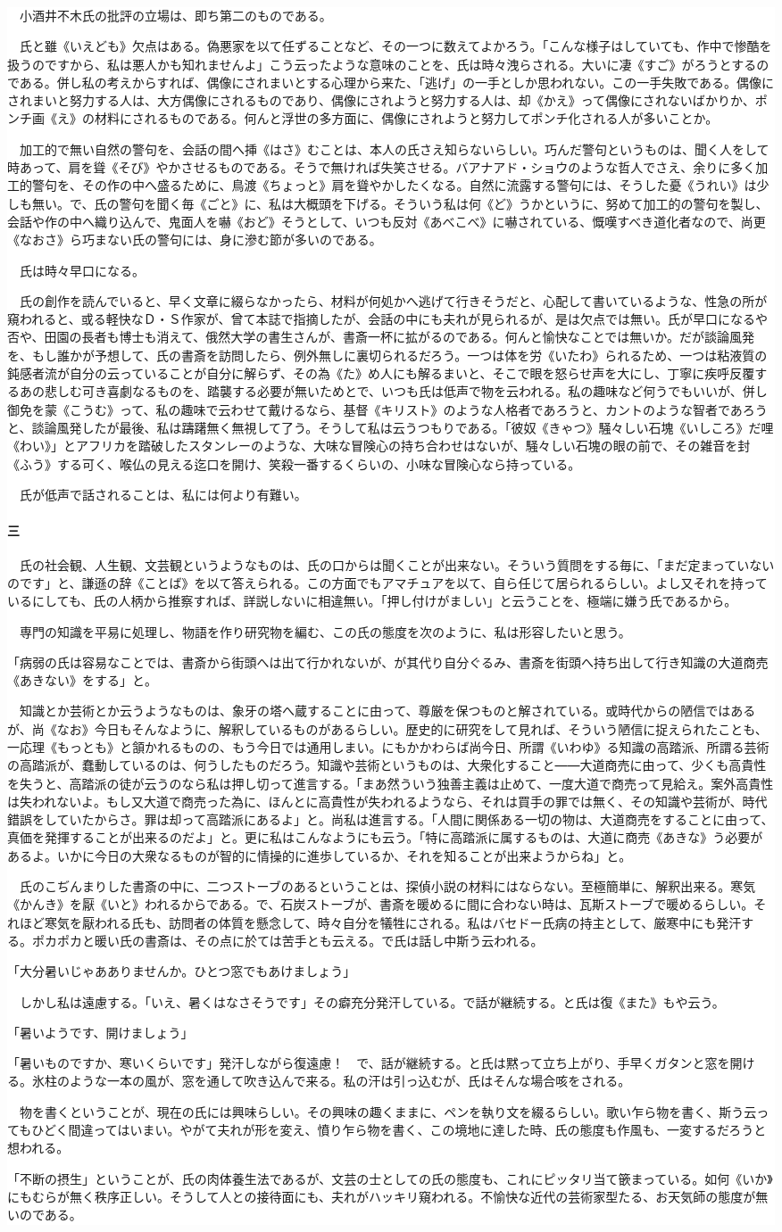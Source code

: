 　小酒井不木氏の批評の立場は、即ち第二のものである。

　氏と雖《いえども》欠点はある。偽悪家を以て任ずることなど、その一つに数えてよかろう。「こんな様子はしていても、作中で惨酷を扱うのですから、私は悪人かも知れませんよ」こう云ったような意味のことを、氏は時々洩らされる。大いに凄《すご》がろうとするのである。併し私の考えからすれば、偶像にされまいとする心理から来た、「逃げ」の一手としか思われない。この一手失敗である。偶像にされまいと努力する人は、大方偶像にされるものであり、偶像にされようと努力する人は、却《かえ》って偶像にされないばかりか、ポンチ画《え》の材料にされるものである。何んと浮世の多方面に、偶像にされようと努力してポンチ化される人が多いことか。

　加工的で無い自然の警句を、会話の間へ挿《はさ》むことは、本人の氏さえ知らないらしい。巧んだ警句というものは、聞く人をして時あって、肩を聳《そび》やかさせるものである。そうで無ければ失笑させる。バアナアド・ショウのような哲人でさえ、余りに多く加工的警句を、その作の中へ盛るために、鳥渡《ちょっと》肩を聳やかしたくなる。自然に流露する警句には、そうした憂《うれい》は少しも無い。で、氏の警句を聞く毎《ごと》に、私は大概頭を下げる。そういう私は何《ど》うかというに、努めて加工的の警句を製し、会話や作の中へ織り込んで、鬼面人を嚇《おど》そうとして、いつも反対《あべこべ》に嚇されている、慨嘆すべき道化者なので、尚更《なおさ》ら巧まない氏の警句には、身に滲む節が多いのである。

　氏は時々早口になる。

　氏の創作を読んでいると、早く文章に綴らなかったら、材料が何処かへ逃げて行きそうだと、心配して書いているような、性急の所が窺われると、或る軽快なＤ・Ｓ作家が、曾て本誌で指摘したが、会話の中にも夫れが見られるが、是は欠点では無い。氏が早口になるや否や、田園の長者も博士も消えて、俄然大学の書生さんが、書斎一杯に拡がるのである。何んと愉快なことでは無いか。だが談論風発を、もし誰かが予想して、氏の書斎を訪問したら、例外無しに裏切られるだろう。一つは体を労《いたわ》られるため、一つは粘液質の鈍感者流が自分の云っていることが自分に解らず、その為《た》め人にも解るまいと、そこで眼を怒らせ声を大にし、丁寧に疾呼反覆するあの悲しむ可き喜劇なるものを、踏襲する必要が無いためとで、いつも氏は低声で物を云われる。私の趣味など何うでもいいが、併し御免を蒙《こうむ》って、私の趣味で云わせて戴けるなら、基督《キリスト》のような人格者であろうと、カントのような智者であろうと、談論風発したが最後、私は躊躇無く無視して了う。そうして私は云うつもりである。「彼奴《きゃつ》騒々しい石塊《いしころ》だ哩《わい》」とアフリカを踏破したスタンレーのような、大味な冒険心の持ち合わせはないが、騒々しい石塊の眼の前で、その雑音を封《ふう》する可く、喉仏の見える迄口を開け、笑殺一番するくらいの、小味な冒険心なら持っている。

　氏が低声で話されることは、私には何より有難い。



#### 三




　氏の社会観、人生観、文芸観というようなものは、氏の口からは聞くことが出来ない。そういう質問をする毎に、「まだ定まっていないのです」と、謙遜の辞《ことば》を以て答えられる。この方面でもアマチュアを以て、自ら任じて居られるらしい。よし又それを持っているにしても、氏の人柄から推察すれば、詳説しないに相違無い。「押し付けがましい」と云うことを、極端に嫌う氏であるから。

　専門の知識を平易に処理し、物語を作り研究物を編む、この氏の態度を次のように、私は形容したいと思う。

「病弱の氏は容易なことでは、書斎から街頭へは出て行かれないが、が其代り自分ぐるみ、書斎を街頭へ持ち出して行き知識の大道商売《あきない》をする」と。

　知識とか芸術とか云うようなものは、象牙の塔へ蔵することに由って、尊厳を保つものと解されている。或時代からの陋信ではあるが、尚《なお》今日もそんなように、解釈しているものがあるらしい。歴史的に研究をして見れば、そういう陋信に捉えられたことも、一応理《もっとも》と頷かれるものの、もう今日では通用しまい。にもかかわらば尚今日、所謂《いわゆ》る知識の高踏派、所謂る芸術の高踏派が、蠢動しているのは、何うしたものだろう。知識や芸術というものは、大衆化すること――大道商売に由って、少くも高貴性を失うと、高踏派の徒が云うのなら私は押し切って進言する。「まあ然ういう独善主義は止めて、一度大道で商売って見給え。案外高貴性は失われないよ。もし又大道で商売った為に、ほんとに高貴性が失われるようなら、それは買手の罪では無く、その知識や芸術が、時代錯誤をしていたからさ。罪は却って高踏派にあるよ」と。尚私は進言する。「人間に関係ある一切の物は、大道商売をすることに由って、真価を発揮することが出来るのだよ」と。更に私はこんなようにも云う。「特に高踏派に属するものは、大道に商売《あきな》う必要があるよ。いかに今日の大衆なるものが智的に情操的に進歩しているか、それを知ることが出来ようからね」と。

　氏のこぢんまりした書斎の中に、二つストーブのあるということは、探偵小説の材料にはならない。至極簡単に、解釈出来る。寒気《かんき》を厭《いと》われるからである。で、石炭ストーブが、書斎を暖めるに間に合わない時は、瓦斯ストーブで暖めるらしい。それほど寒気を厭われる氏も、訪問者の体質を懸念して、時々自分を犠牲にされる。私はバセドー氏病の持主として、厳寒中にも発汗する。ポカポカと暖い氏の書斎は、その点に於ては苦手とも云える。で氏は話し中斯う云われる。

「大分暑いじゃあありませんか。ひとつ窓でもあけましょう」

　しかし私は遠慮する。「いえ、暑くはなさそうです」その癖充分発汗している。で話が継続する。と氏は復《また》もや云う。

「暑いようです、開けましょう」

「暑いものですか、寒いくらいです」発汗しながら復遠慮！　で、話が継続する。と氏は黙って立ち上がり、手早くガタンと窓を開ける。氷柱のような一本の風が、窓を通して吹き込んで来る。私の汗は引っ込むが、氏はそんな場合咳をされる。

　物を書くということが、現在の氏には興味らしい。その興味の趣くままに、ペンを執り文を綴るらしい。歌い乍ら物を書く、斯う云ってもひどく間違ってはいまい。やがて夫れが形を変え、憤り乍ら物を書く、この境地に達した時、氏の態度も作風も、一変するだろうと想われる。

「不断の摂生」ということが、氏の肉体養生法であるが、文芸の士としての氏の態度も、これにピッタリ当て篏まっている。如何《いか》にもむらが無く秩序正しい。そうして人との接待面にも、夫れがハッキリ窺われる。不愉快な近代の芸術家型たる、お天気師の態度が無いのである。
